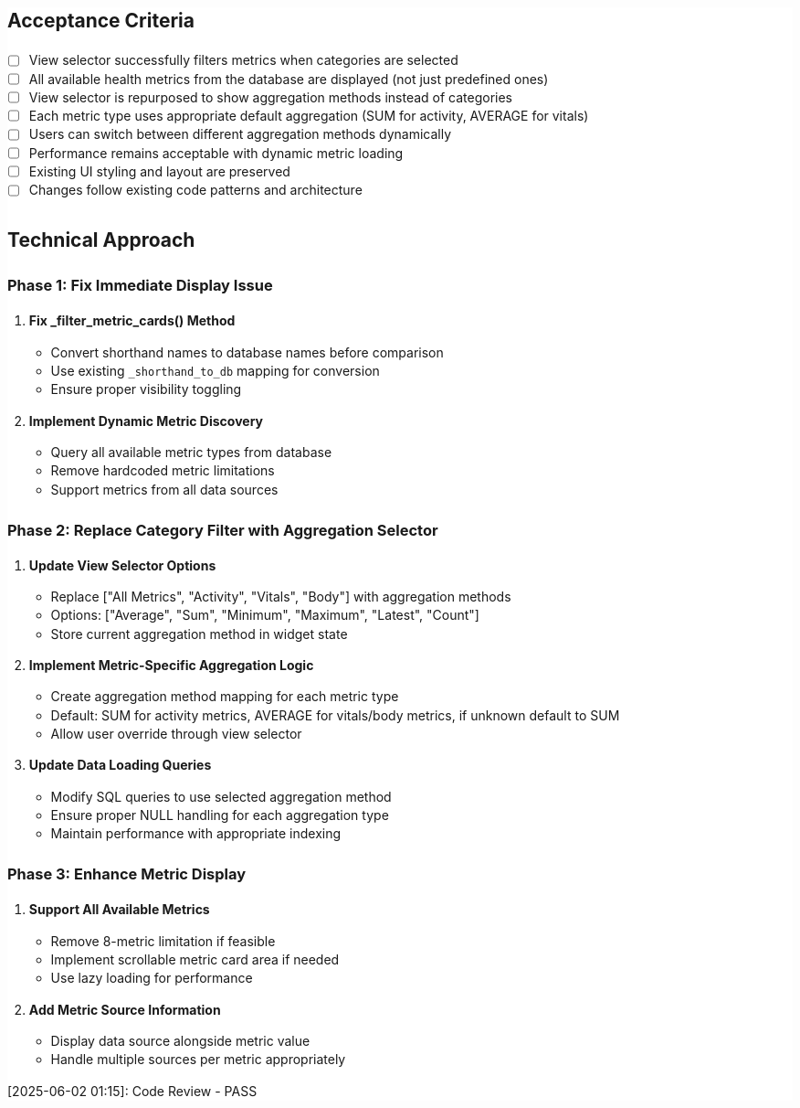 ## Acceptance Criteria

- [ ] View selector successfully filters metrics when categories are selected
- [ ] All available health metrics from the database are displayed (not just predefined ones)
- [ ] View selector is repurposed to show aggregation methods instead of categories
- [ ] Each metric type uses appropriate default aggregation (SUM for activity, AVERAGE for vitals)
- [ ] Users can switch between different aggregation methods dynamically
- [ ] Performance remains acceptable with dynamic metric loading
- [ ] Existing UI styling and layout are preserved
- [ ] Changes follow existing code patterns and architecture

## Technical Approach

### Phase 1: Fix Immediate Display Issue

1. **Fix _filter_metric_cards() Method**
   - Convert shorthand names to database names before comparison
   - Use existing `_shorthand_to_db` mapping for conversion
   - Ensure proper visibility toggling

2. **Implement Dynamic Metric Discovery**
   - Query all available metric types from database
   - Remove hardcoded metric limitations
   - Support metrics from all data sources

### Phase 2: Replace Category Filter with Aggregation Selector

1. **Update View Selector Options**
   - Replace ["All Metrics", "Activity", "Vitals", "Body"] with aggregation methods
   - Options: ["Average", "Sum", "Minimum", "Maximum", "Latest", "Count"]
   - Store current aggregation method in widget state

2. **Implement Metric-Specific Aggregation Logic**
   - Create aggregation method mapping for each metric type
   - Default: SUM for activity metrics, AVERAGE for vitals/body metrics, if unknown default to SUM
   - Allow user override through view selector

3. **Update Data Loading Queries**
   - Modify SQL queries to use selected aggregation method
   - Ensure proper NULL handling for each aggregation type
   - Maintain performance with appropriate indexing

### Phase 3: Enhance Metric Display

1. **Support All Available Metrics**
   - Remove 8-metric limitation if feasible
   - Implement scrollable metric card area if needed
   - Use lazy loading for performance

2. **Add Metric Source Information**
   - Display data source alongside metric value
   - Handle multiple sources per metric appropriately


[2025-06-02 01:15]: Code Review - PASS